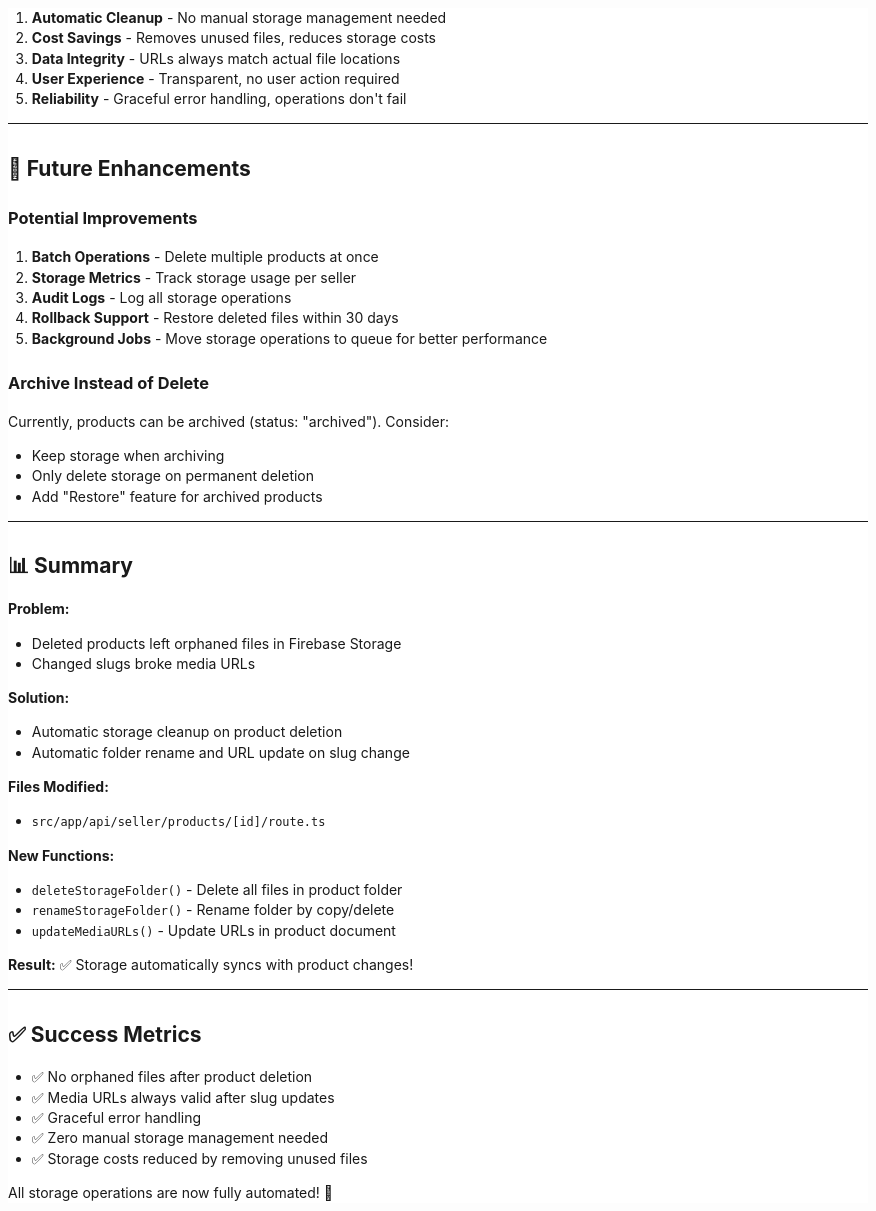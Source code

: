 1. **Automatic Cleanup** - No manual storage management needed
2. **Cost Savings** - Removes unused files, reduces storage costs
3. **Data Integrity** - URLs always match actual file locations
4. **User Experience** - Transparent, no user action required
5. **Reliability** - Graceful error handling, operations don't fail

---

## 🚀 Future Enhancements

### Potential Improvements

1. **Batch Operations** - Delete multiple products at once
2. **Storage Metrics** - Track storage usage per seller
3. **Audit Logs** - Log all storage operations
4. **Rollback Support** - Restore deleted files within 30 days
5. **Background Jobs** - Move storage operations to queue for better performance

### Archive Instead of Delete

Currently, products can be archived (status: "archived"). Consider:

- Keep storage when archiving
- Only delete storage on permanent deletion
- Add "Restore" feature for archived products

---

## 📊 Summary

**Problem:**

- Deleted products left orphaned files in Firebase Storage
- Changed slugs broke media URLs

**Solution:**

- Automatic storage cleanup on product deletion
- Automatic folder rename and URL update on slug change

**Files Modified:**

- `src/app/api/seller/products/[id]/route.ts`

**New Functions:**

- `deleteStorageFolder()` - Delete all files in product folder
- `renameStorageFolder()` - Rename folder by copy/delete
- `updateMediaURLs()` - Update URLs in product document

**Result:** ✅ Storage automatically syncs with product changes!

---

## ✅ Success Metrics

- ✅ No orphaned files after product deletion
- ✅ Media URLs always valid after slug updates
- ✅ Graceful error handling
- ✅ Zero manual storage management needed
- ✅ Storage costs reduced by removing unused files

All storage operations are now fully automated! 🎉
